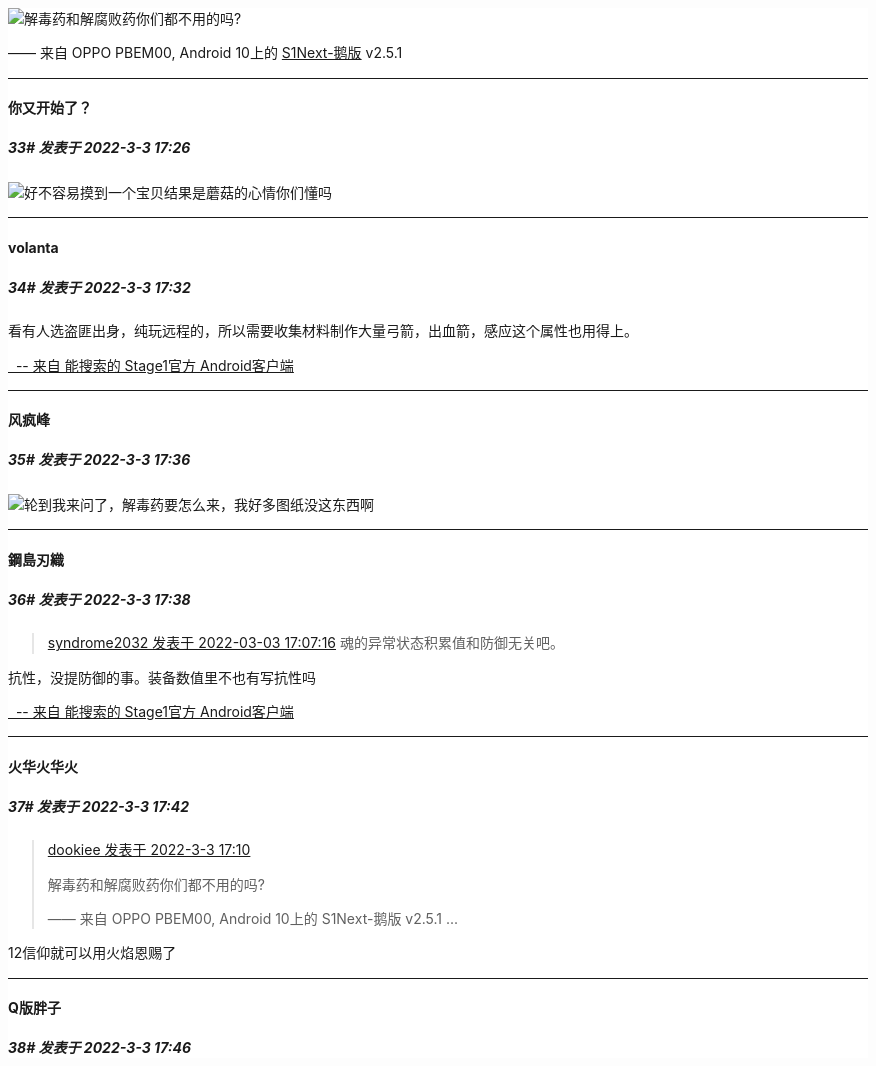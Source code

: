 <img src="https://static.saraba1st.com/image/smiley/face2017/069.png" referrerpolicy="no-referrer">解毒药和解腐败药你们都不用的吗?

—— 来自 OPPO PBEM00, Android 10上的 [S1Next-鹅版](https://github.com/ykrank/S1-Next/releases) v2.5.1

*****

####  你又开始了？  
##### 33#       发表于 2022-3-3 17:26

<img src="https://static.saraba1st.com/image/smiley/face2017/001.png" referrerpolicy="no-referrer">好不容易摸到一个宝贝结果是蘑菇的心情你们懂吗

*****

####  volanta  
##### 34#       发表于 2022-3-3 17:32

看有人选盗匪出身，纯玩远程的，所以需要收集材料制作大量弓箭，出血箭，感应这个属性也用得上。

[  -- 来自 能搜索的 Stage1官方 Android客户端](https://www.coolapk.com/apk/140634)

*****

####  风疯峰  
##### 35#       发表于 2022-3-3 17:36

<img src="https://static.saraba1st.com/image/smiley/face2017/013.png" referrerpolicy="no-referrer">轮到我来问了，解毒药要怎么来，我好多图纸没这东西啊

*****

####  鋼島刃織  
##### 36#       发表于 2022-3-3 17:38

<blockquote><a href="httphttps://bbs.saraba1st.com/2b/forum.php?mod=redirect&amp;goto=findpost&amp;pid=54904385&amp;ptid=2055749" target="_blank">syndrome2032 发表于 2022-03-03 17:07:16</a>
魂的异常状态积累值和防御无关吧。</blockquote>抗性，没提防御的事。装备数值里不也有写抗性吗

[  -- 来自 能搜索的 Stage1官方 Android客户端](https://www.coolapk.com/apk/140634)

*****

####  火华火华火  
##### 37#       发表于 2022-3-3 17:42

<blockquote><a href="httphttps://bbs.saraba1st.com/2b/forum.php?mod=redirect&amp;goto=findpost&amp;pid=54904439&amp;ptid=2055749" target="_blank">dookiee 发表于 2022-3-3 17:10</a>

解毒药和解腐败药你们都不用的吗?

—— 来自 OPPO PBEM00, Android 10上的 S1Next-鹅版 v2.5.1 ...</blockquote>
12信仰就可以用火焰恩赐了

*****

####  Q版胖子  
##### 38#       发表于 2022-3-3 17:46
